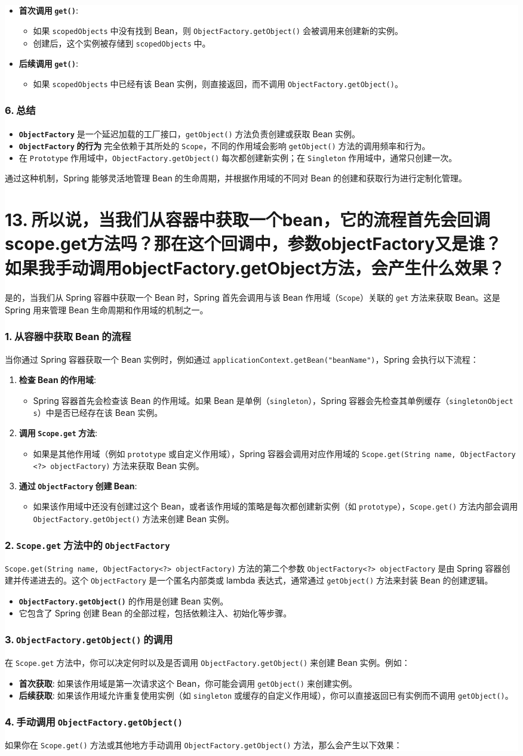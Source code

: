 - **首次调用 `get()`**:
  - 如果 `scopedObjects` 中没有找到 Bean，则 `ObjectFactory.getObject()` 会被调用来创建新的实例。
  - 创建后，这个实例被存储到 `scopedObjects` 中。

- **后续调用 `get()`**:
  - 如果 `scopedObjects` 中已经有该 Bean 实例，则直接返回，而不调用 `ObjectFactory.getObject()`。

### 6. 总结

- **`ObjectFactory`** 是一个延迟加载的工厂接口，`getObject()` 方法负责创建或获取 Bean 实例。
- **`ObjectFactory` 的行为** 完全依赖于其所处的 `Scope`，不同的作用域会影响 `getObject()` 方法的调用频率和行为。
- 在 `Prototype` 作用域中，`ObjectFactory.getObject()` 每次都创建新实例；在 `Singleton` 作用域中，通常只创建一次。

通过这种机制，Spring 能够灵活地管理 Bean 的生命周期，并根据作用域的不同对 Bean 的创建和获取行为进行定制化管理。

# 13. 所以说，当我们从容器中获取一个bean，它的流程首先会回调scope.get方法吗？那在这个回调中，参数objectFactory又是谁？如果我手动调用objectFactory.getObject方法，会产生什么效果？
是的，当我们从 Spring 容器中获取一个 Bean 时，Spring 首先会调用与该 Bean 作用域（`Scope`）关联的 `get` 方法来获取 Bean。这是 Spring 用来管理 Bean 生命周期和作用域的机制之一。

### 1. 从容器中获取 Bean 的流程

当你通过 Spring 容器获取一个 Bean 实例时，例如通过 `applicationContext.getBean("beanName")`，Spring 会执行以下流程：

1. **检查 Bean 的作用域**:
   - Spring 容器首先会检查该 Bean 的作用域。如果 Bean 是单例（`singleton`），Spring 容器会先检查其单例缓存（`singletonObjects`）中是否已经存在该 Bean 实例。
   
2. **调用 `Scope.get` 方法**:
   - 如果是其他作用域（例如 `prototype` 或自定义作用域），Spring 容器会调用对应作用域的 `Scope.get(String name, ObjectFactory<?> objectFactory)` 方法来获取 Bean 实例。
   
3. **通过 `ObjectFactory` 创建 Bean**:
   - 如果该作用域中还没有创建过这个 Bean，或者该作用域的策略是每次都创建新实例（如 `prototype`），`Scope.get()` 方法内部会调用 `ObjectFactory.getObject()` 方法来创建 Bean 实例。

### 2. `Scope.get` 方法中的 `ObjectFactory`

`Scope.get(String name, ObjectFactory<?> objectFactory)` 方法的第二个参数 `ObjectFactory<?> objectFactory` 是由 Spring 容器创建并传递进去的。这个 `ObjectFactory` 是一个匿名内部类或 lambda 表达式，通常通过 `getObject()` 方法来封装 Bean 的创建逻辑。

- **`ObjectFactory.getObject()`** 的作用是创建 Bean 实例。
- 它包含了 Spring 创建 Bean 的全部过程，包括依赖注入、初始化等步骤。

### 3. `ObjectFactory.getObject()` 的调用

在 `Scope.get` 方法中，你可以决定何时以及是否调用 `ObjectFactory.getObject()` 来创建 Bean 实例。例如：

- **首次获取**: 如果该作用域是第一次请求这个 Bean，你可能会调用 `getObject()` 来创建实例。
- **后续获取**: 如果该作用域允许重复使用实例（如 `singleton` 或缓存的自定义作用域），你可以直接返回已有实例而不调用 `getObject()`。

### 4. 手动调用 `ObjectFactory.getObject()`

如果你在 `Scope.get()` 方法或其他地方手动调用 `ObjectFactory.getObject()` 方法，那么会产生以下效果：

